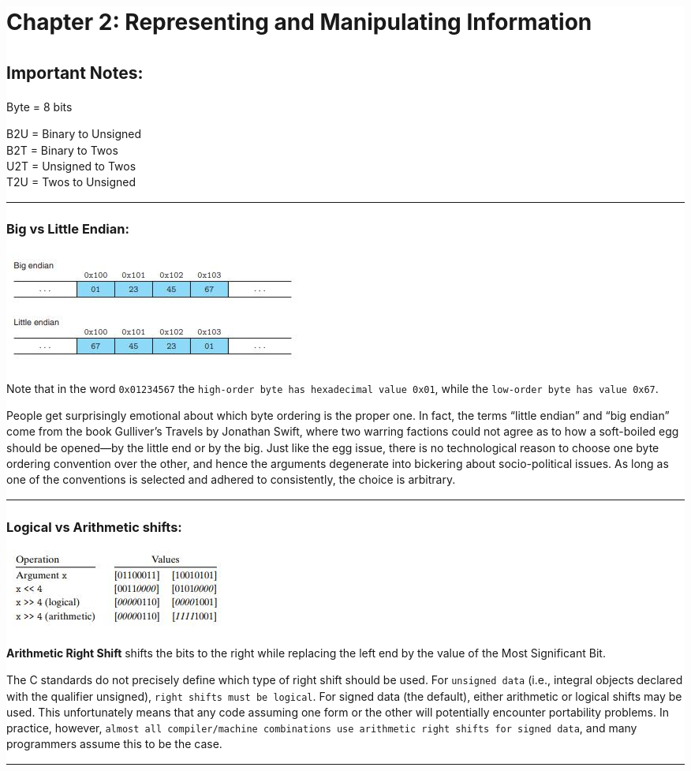 # Chapter 2: Representing and Manipulating Information

## Important Notes:

Byte = 8 bits  

B2U = Binary to Unsigned  
B2T = Binary to Twos  
U2T = Unsigned to Twos  
T2U = Twos to Unsigned  

---

### Big vs Little Endian:

![endians](images/big_little_endian.jpg "endians")

Note that in the word `0x01234567` the `high-order byte has hexadecimal value
0x01`, while the `low-order byte has value 0x67`.

People get surprisingly emotional about which byte ordering is the proper one.
In fact, the terms “little endian” and “big endian” come from the book Gulliver’s
Travels by Jonathan Swift, where two warring factions could not agree as to how a
soft-boiled egg should be opened—by the little end or by the big. Just like the egg
issue, there is no technological reason to choose one byte ordering convention over
the other, and hence the arguments degenerate into bickering about socio-political
issues. As long as one of the conventions is selected and adhered to consistently,
the choice is arbitrary.

---

### Logical vs Arithmetic shifts:

![shifts](images/arithmetic_logical_shift.jpg "shifts")

**Arithmetic Right Shift** shifts the bits to the right while replacing the left end by the value of the Most Significant Bit.

The C standards do not precisely define which type of right shift should
be used. For `unsigned data` (i.e., integral objects declared with the qualifier
unsigned), `right shifts must be logical`. For signed data (the default), either
arithmetic or logical shifts may be used. This unfortunately means that any code
assuming one form or the other will potentially encounter portability problems.
In practice, however, `almost all compiler/machine combinations use arithmetic
right shifts for signed data`, and many programmers assume this to be the case.

---